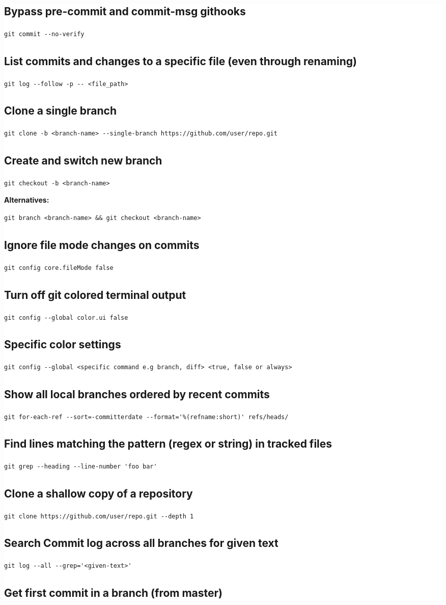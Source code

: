 Bypass pre-commit and commit-msg githooks
-----------------------------------------

    git commit --no-verify

List commits and changes to a specific file (even through renaming)
-------------------------------------------------------------------

    git log --follow -p -- <file_path>

Clone a single branch
---------------------

    git clone -b <branch-name> --single-branch https://github.com/user/repo.git

Create and switch new branch
----------------------------

    git checkout -b <branch-name>

**Alternatives:**

    git branch <branch-name> && git checkout <branch-name>

Ignore file mode changes on commits
-----------------------------------

    git config core.fileMode false

Turn off git colored terminal output
------------------------------------

    git config --global color.ui false

Specific color settings
-----------------------

    git config --global <specific command e.g branch, diff> <true, false or always>

Show all local branches ordered by recent commits
-------------------------------------------------

    git for-each-ref --sort=-committerdate --format='%(refname:short)' refs/heads/

Find lines matching the pattern (regex or string) in tracked files
------------------------------------------------------------------

    git grep --heading --line-number 'foo bar'

Clone a shallow copy of a repository
------------------------------------

    git clone https://github.com/user/repo.git --depth 1

Search Commit log across all branches for given text
----------------------------------------------------

    git log --all --grep='<given-text>'

Get first commit in a branch (from master)
------------------------------------------
